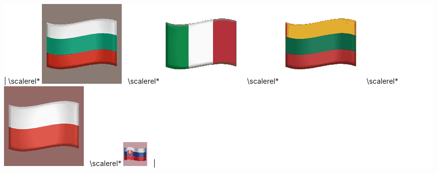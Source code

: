 | \scalerel* ![[Uncaptioned image]](img/f3e2c764d07b7508484fea311db4739c.png)   \scalerel* ![[Uncaptioned image]](img/a9fcc928fbc25d4e77d87271b9d6fe26.png)   \scalerel* ![[Uncaptioned image]](img/032fd54931d343cbdafaed06bcd22574.png)   \scalerel* ![[Uncaptioned image]](img/b113207dc37334cee07ba047fc5bdad7.png)   \scalerel* ![[Uncaptioned image]](img/6d827418319a7531f1aeb273f8cecfde.png)   |